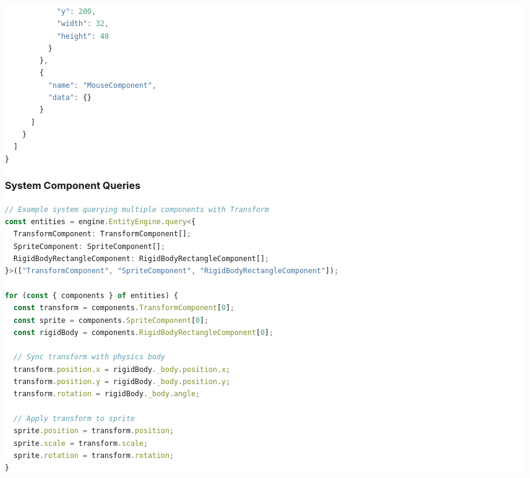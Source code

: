 ```typescript
            "y": 200,
            "width": 32,
            "height": 48
          }
        },
        {
          "name": "MouseComponent",
          "data": {}
        }
      ]
    }
  ]
}
```

### System Component Queries
```typescript
// Example system querying multiple components with Transform
const entities = engine.EntityEngine.query<{
  TransformComponent: TransformComponent[];
  SpriteComponent: SpriteComponent[];
  RigidBodyRectangleComponent: RigidBodyRectangleComponent[];
}>(["TransformComponent", "SpriteComponent", "RigidBodyRectangleComponent"]);

for (const { components } of entities) {
  const transform = components.TransformComponent[0];
  const sprite = components.SpriteComponent[0];
  const rigidBody = components.RigidBodyRectangleComponent[0];
  
  // Sync transform with physics body
  transform.position.x = rigidBody._body.position.x;
  transform.position.y = rigidBody._body.position.y;
  transform.rotation = rigidBody._body.angle;
  
  // Apply transform to sprite
  sprite.position = transform.position;
  sprite.scale = transform.scale;
  sprite.rotation = transform.rotation;
}
```